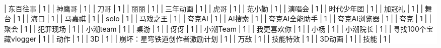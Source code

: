 | 东百往事 | 1 |
| 神鹰哥 | 1 |
| 刀哥 | 1 |
| 丽丽 | 1 |
| 三年动画 | 1 |
| 虎哥 | 1 |
| 范小勤 | 1 |
| 演唱会 | 1 |
| 时代少年团 | 1 |
| 加冠礼 | 1 |
| 舞台 | 1 |
| 海口 | 1 |
| 马嘉祺 | 1 |
| solo | 1 |
| 马戏之王 | 1 |
| 夸克AI | 1 |
| AI搜索 | 1 |
| 夸克AI全能助手 | 1 |
| 夸克AI浏览器 | 1 |
| 夸克 | 1 |
| 聚会 | 1 |
| 犯罪现场 | 1 |
| 小潮team | 1 |
| 桌游 | 1 |
| 伢伢 | 1 |
| 小潮Team | 1 |
| 我更喜欢你 | 1 |
| 小杨 | 1 |
| 小潮院长 | 1 |
| 寻找100个宝藏vlogger | 1 |
| 动作 | 1 |
| 3D | 1 |
| 崩坏：星穹铁道创作者激励计划 | 1 |
| 万敌 | 1 |
| 技能特效 | 1 |
| 3D动画 | 1 |
| 技能 | 1 |
